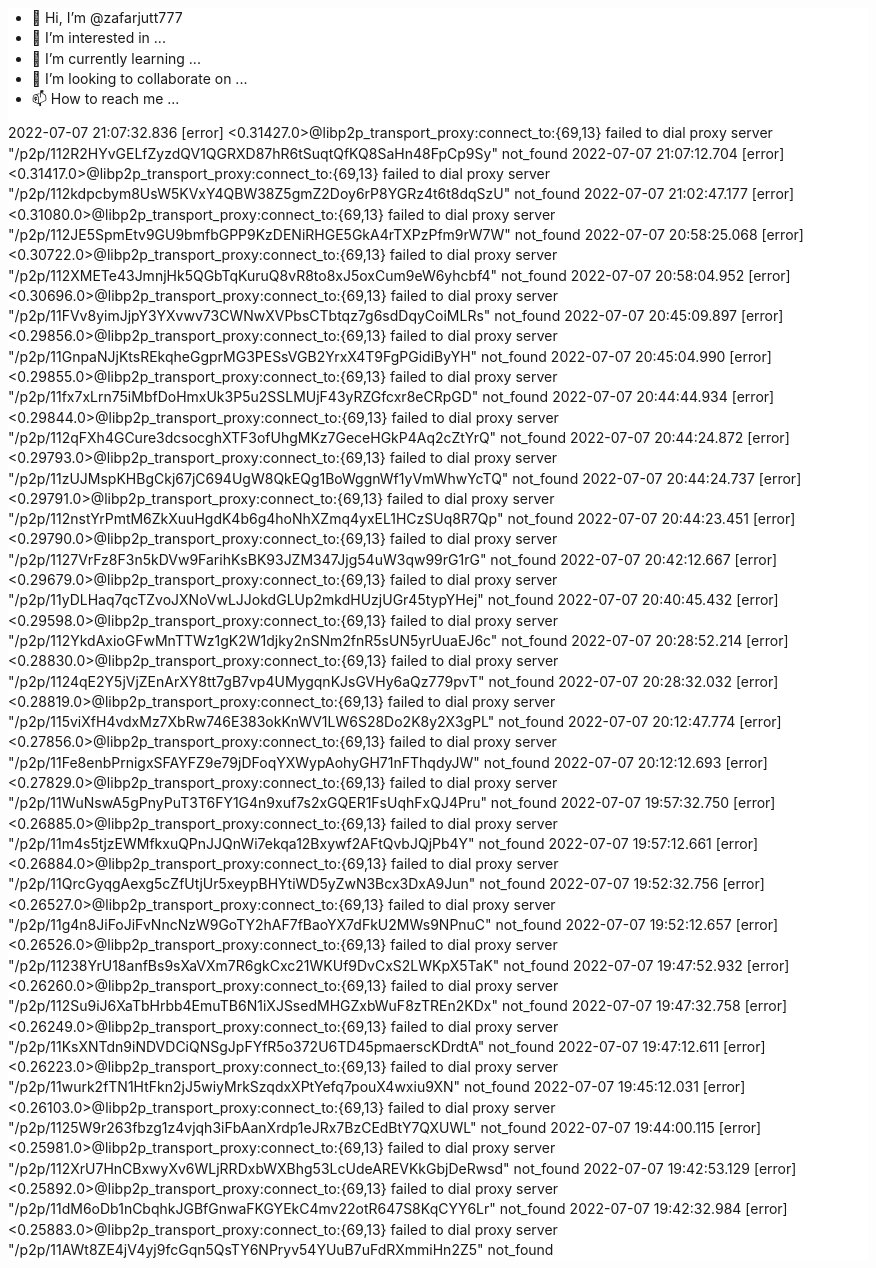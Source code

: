 - 👋 Hi, I’m @zafarjutt777
- 👀 I’m interested in ...
- 🌱 I’m currently learning ...
- 💞️ I’m looking to collaborate on ...
- 📫 How to reach me ...


2022-07-07 21:07:32.836 [error] <0.31427.0>@libp2p_transport_proxy:connect_to:{69,13} failed to dial proxy server "/p2p/112R2HYvGELfZyzdQV1QGRXD87hR6tSuqtQfKQ8SaHn48FpCp9Sy" not_found
2022-07-07 21:07:12.704 [error] <0.31417.0>@libp2p_transport_proxy:connect_to:{69,13} failed to dial proxy server "/p2p/112kdpcbym8UsW5KVxY4QBW38Z5gmZ2Doy6rP8YGRz4t6t8dqSzU" not_found
2022-07-07 21:02:47.177 [error] <0.31080.0>@libp2p_transport_proxy:connect_to:{69,13} failed to dial proxy server "/p2p/112JE5SpmEtv9GU9bmfbGPP9KzDENiRHGE5GkA4rTXPzPfm9rW7W" not_found
2022-07-07 20:58:25.068 [error] <0.30722.0>@libp2p_transport_proxy:connect_to:{69,13} failed to dial proxy server "/p2p/112XMETe43JmnjHk5QGbTqKuruQ8vR8to8xJ5oxCum9eW6yhcbf4" not_found
2022-07-07 20:58:04.952 [error] <0.30696.0>@libp2p_transport_proxy:connect_to:{69,13} failed to dial proxy server "/p2p/11FVv8yimJjpY3YXvwv73CWNwXVPbsCTbtqz7g6sdDqyCoiMLRs" not_found
2022-07-07 20:45:09.897 [error] <0.29856.0>@libp2p_transport_proxy:connect_to:{69,13} failed to dial proxy server "/p2p/11GnpaNJjKtsREkqheGgprMG3PESsVGB2YrxX4T9FgPGidiByYH" not_found
2022-07-07 20:45:04.990 [error] <0.29855.0>@libp2p_transport_proxy:connect_to:{69,13} failed to dial proxy server "/p2p/11fx7xLrn75iMbfDoHmxUk3P5u2SSLMUjF43yRZGfcxr8eCRpGD" not_found
2022-07-07 20:44:44.934 [error] <0.29844.0>@libp2p_transport_proxy:connect_to:{69,13} failed to dial proxy server "/p2p/112qFXh4GCure3dcsocghXTF3ofUhgMKz7GeceHGkP4Aq2cZtYrQ" not_found
2022-07-07 20:44:24.872 [error] <0.29793.0>@libp2p_transport_proxy:connect_to:{69,13} failed to dial proxy server "/p2p/11zUJMspKHBgCkj67jC694UgW8QkEQg1BoWggnWf1yVmWhwYcTQ" not_found
2022-07-07 20:44:24.737 [error] <0.29791.0>@libp2p_transport_proxy:connect_to:{69,13} failed to dial proxy server "/p2p/112nstYrPmtM6ZkXuuHgdK4b6g4hoNhXZmq4yxEL1HCzSUq8R7Qp" not_found
2022-07-07 20:44:23.451 [error] <0.29790.0>@libp2p_transport_proxy:connect_to:{69,13} failed to dial proxy server "/p2p/1127VrFz8F3n5kDVw9FarihKsBK93JZM347Jjg54uW3qw99rG1rG" not_found
2022-07-07 20:42:12.667 [error] <0.29679.0>@libp2p_transport_proxy:connect_to:{69,13} failed to dial proxy server "/p2p/11yDLHaq7qcTZvoJXNoVwLJJokdGLUp2mkdHUzjUGr45typYHej" not_found
2022-07-07 20:40:45.432 [error] <0.29598.0>@libp2p_transport_proxy:connect_to:{69,13} failed to dial proxy server "/p2p/112YkdAxioGFwMnTTWz1gK2W1djky2nSNm2fnR5sUN5yrUuaEJ6c" not_found
2022-07-07 20:28:52.214 [error] <0.28830.0>@libp2p_transport_proxy:connect_to:{69,13} failed to dial proxy server "/p2p/1124qE2Y5jVjZEnArXY8tt7gB7vp4UMygqnKJsGVHy6aQz779pvT" not_found
2022-07-07 20:28:32.032 [error] <0.28819.0>@libp2p_transport_proxy:connect_to:{69,13} failed to dial proxy server "/p2p/115viXfH4vdxMz7XbRw746E383okKnWV1LW6S28Do2K8y2X3gPL" not_found
2022-07-07 20:12:47.774 [error] <0.27856.0>@libp2p_transport_proxy:connect_to:{69,13} failed to dial proxy server "/p2p/11Fe8enbPrnigxSFAYFZ9e79jDFoqYXWypAohyGH71nFThqdyJW" not_found
2022-07-07 20:12:12.693 [error] <0.27829.0>@libp2p_transport_proxy:connect_to:{69,13} failed to dial proxy server "/p2p/11WuNswA5gPnyPuT3T6FY1G4n9xuf7s2xGQER1FsUqhFxQJ4Pru" not_found
2022-07-07 19:57:32.750 [error] <0.26885.0>@libp2p_transport_proxy:connect_to:{69,13} failed to dial proxy server "/p2p/11m4s5tjzEWMfkxuQPnJJQnWi7ekqa12Bxywf2AFtQvbJQjPb4Y" not_found
2022-07-07 19:57:12.661 [error] <0.26884.0>@libp2p_transport_proxy:connect_to:{69,13} failed to dial proxy server "/p2p/11QrcGyqgAexg5cZfUtjUr5xeypBHYtiWD5yZwN3Bcx3DxA9Jun" not_found
2022-07-07 19:52:32.756 [error] <0.26527.0>@libp2p_transport_proxy:connect_to:{69,13} failed to dial proxy server "/p2p/11g4n8JiFoJiFvNncNzW9GoTY2hAF7fBaoYX7dFkU2MWs9NPnuC" not_found
2022-07-07 19:52:12.657 [error] <0.26526.0>@libp2p_transport_proxy:connect_to:{69,13} failed to dial proxy server "/p2p/11238YrU18anfBs9sXaVXm7R6gkCxc21WKUf9DvCxS2LWKpX5TaK" not_found
2022-07-07 19:47:52.932 [error] <0.26260.0>@libp2p_transport_proxy:connect_to:{69,13} failed to dial proxy server "/p2p/112Su9iJ6XaTbHrbb4EmuTB6N1iXJSsedMHGZxbWuF8zTREn2KDx" not_found
2022-07-07 19:47:32.758 [error] <0.26249.0>@libp2p_transport_proxy:connect_to:{69,13} failed to dial proxy server "/p2p/11KsXNTdn9iNDVDCiQNSgJpFYfR5o372U6TD45pmaerscKDrdtA" not_found
2022-07-07 19:47:12.611 [error] <0.26223.0>@libp2p_transport_proxy:connect_to:{69,13} failed to dial proxy server "/p2p/11wurk2fTN1HtFkn2jJ5wiyMrkSzqdxXPtYefq7pouX4wxiu9XN" not_found
2022-07-07 19:45:12.031 [error] <0.26103.0>@libp2p_transport_proxy:connect_to:{69,13} failed to dial proxy server "/p2p/1125W9r263fbzg1z4vjqh3iFbAanXrdp1eJRx7BzCEdBtY7QXUWL" not_found
2022-07-07 19:44:00.115 [error] <0.25981.0>@libp2p_transport_proxy:connect_to:{69,13} failed to dial proxy server "/p2p/112XrU7HnCBxwyXv6WLjRRDxbWXBhg53LcUdeAREVKkGbjDeRwsd" not_found
2022-07-07 19:42:53.129 [error] <0.25892.0>@libp2p_transport_proxy:connect_to:{69,13} failed to dial proxy server "/p2p/11dM6oDb1nCbqhkJGBfGnwaFKGYEkC4mv22otR647S8KqCYY6Lr" not_found
2022-07-07 19:42:32.984 [error] <0.25883.0>@libp2p_transport_proxy:connect_to:{69,13} failed to dial proxy server "/p2p/11AWt8ZE4jV4yj9fcGqn5QsTY6NPryv54YUuB7uFdRXmmiHn2Z5" not_found
